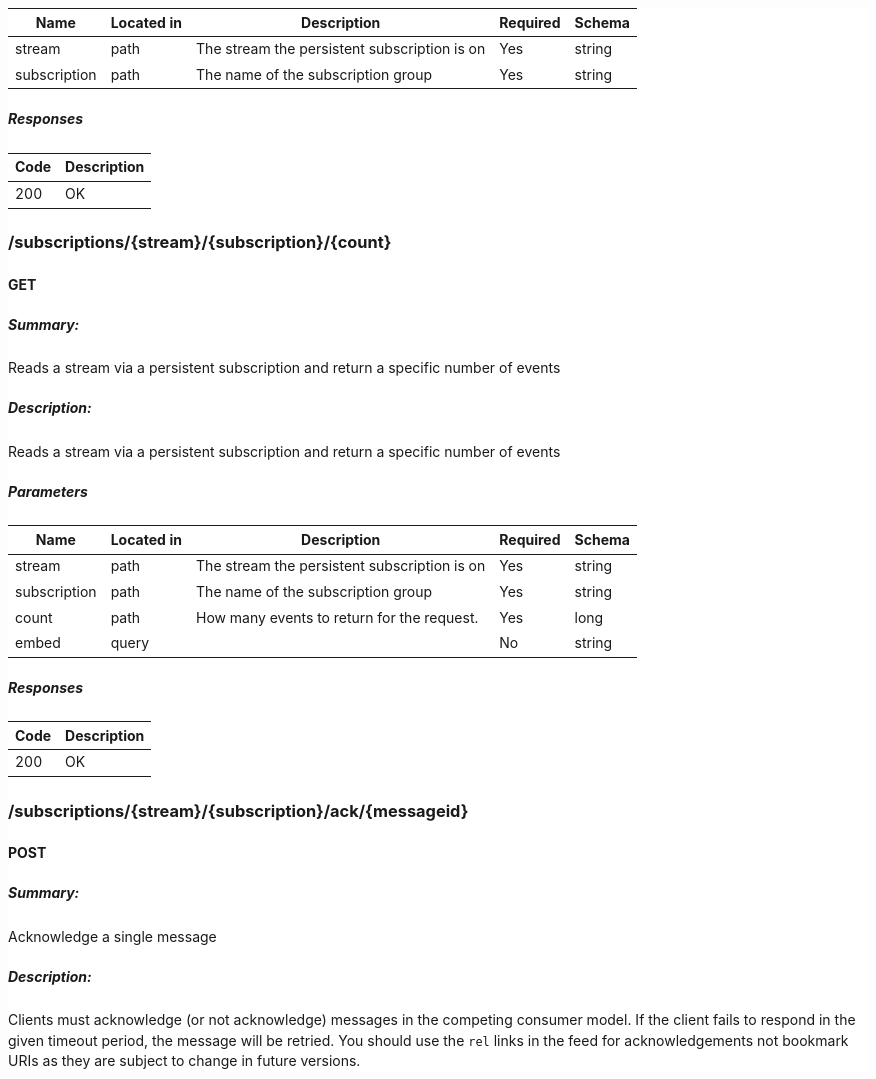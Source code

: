 | Name | Located in | Description | Required | Schema |
| ---- | ---------- | ----------- | -------- | ---- |
| stream | path | The stream the persistent subscription is on | Yes | string |
| subscription | path | The name of the subscription group | Yes | string |

##### Responses

| Code | Description |
| ---- | ----------- |
| 200 | OK |

### /subscriptions/{stream}/{subscription}/{count}

#### GET
##### Summary:

Reads a stream via a persistent subscription and return a specific number of events

##### Description:

Reads a stream via a persistent subscription and return a specific number of events

##### Parameters

| Name | Located in | Description | Required | Schema |
| ---- | ---------- | ----------- | -------- | ---- |
| stream | path | The stream the persistent subscription is on | Yes | string |
| subscription | path | The name of the subscription group | Yes | string |
| count | path | How many events to return for the request. | Yes | long |
| embed | query |  | No | string |

##### Responses

| Code | Description |
| ---- | ----------- |
| 200 | OK |

### /subscriptions/{stream}/{subscription}/ack/{messageid}

#### POST
##### Summary:

Acknowledge a single message

##### Description:

Clients must acknowledge (or not acknowledge) messages in the competing consumer model. If the client fails to respond in the given timeout period, the message will be retried. You should use the `rel` links in the feed for acknowledgements not bookmark URIs as they are subject to change in future versions.
